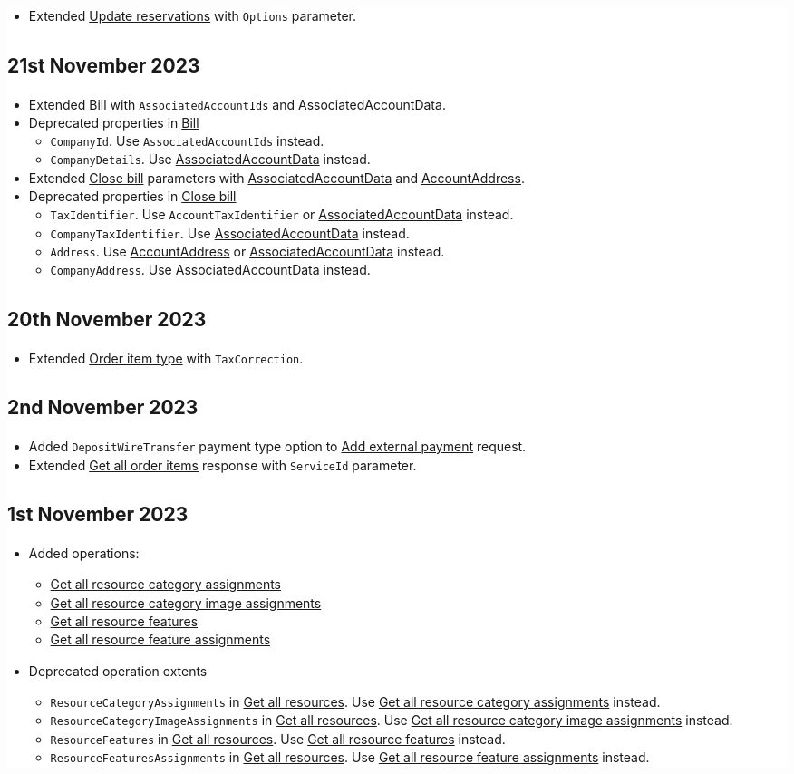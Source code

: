 - Extended [Update reservations](../operations/reservations.md#reservation-updates) with `Options` parameter.

## 21st November 2023

- Extended [Bill](../operations/bills.md#bill) with `AssociatedAccountIds` and [AssociatedAccountData](../operations/bills.md#bill-associated-account-data).
- Deprecated properties in [Bill](../operations/bills.md#bill)
  - `CompanyId`. Use `AssociatedAccountIds` instead.
  - `CompanyDetails`. Use [AssociatedAccountData](../operations/bills.md#bill-associated-account-data) instead.
- Extended [Close bill](../operations/bills.md#close-bill) parameters with [AssociatedAccountData](../operations/bills.md#bill-close-account-parameters) and [AccountAddress](../operations/customers.md#address-parameters).
- Deprecated properties in [Close bill](../operations/bills.md#close-bill)
  - `TaxIdentifier`. Use `AccountTaxIdentifier` or [AssociatedAccountData](../operations/bills.md#bill-close-account-parameters) instead.
  - `CompanyTaxIdentifier`. Use [AssociatedAccountData](../operations/bills.md#bill-close-account-parameters) instead.
  - `Address`. Use [AccountAddress](../operations/customers.md#address-parameters) or [AssociatedAccountData](../operations/bills.md#bill-close-account-parameters) instead.
  - `CompanyAddress`. Use [AssociatedAccountData](../operations/bills.md#bill-close-account-parameters) instead.

## 20th November 2023

- Extended [Order item type](../operations/orderitems.md#order-item-type) with `TaxCorrection`.

## 2nd November 2023

- Added `DepositWireTransfer` payment type option to [Add external payment](../operations/payments.md#add-external-payment) request.
- Extended [Get all order items](../operations/orderitems.md#get-all-order-items) response with `ServiceId` parameter.

## 1st November 2023

- Added operations:

  - [Get all resource category assignments](../operations/resourcecategories.md#get-all-resource-category-assignments)
  - [Get all resource category image assignments](../operations/resourcecategories.md#get-all-resource-category-image-assignments)
  - [Get all resource features](../operations/resourcefeatures.md#get-all-resource-features)
  - [Get all resource feature assignments](../operations/resourcefeatures.md#get-all-resource-feature-assignments)

- Deprecated operation extents

  - `ResourceCategoryAssignments` in [Get all resources](../operations/resources.md#get-all-resources). Use [Get all resource category assignments](../operations/resourcecategories.md#get-all-resource-category-assignments) instead.
  - `ResourceCategoryImageAssignments` in [Get all resources](../operations/resources.md#get-all-resources). Use [Get all resource category image assignments](../operations/resourcecategories.md#get-all-resource-category-image-assignments) instead.
  - `ResourceFeatures` in [Get all resources](../operations/resources.md#get-all-resources). Use [Get all resource features](../operations/resourcefeatures.md#get-all-resource-features) instead.
  - `ResourceFeaturesAssignments` in [Get all resources](../operations/resources.md#get-all-resources). Use [Get all resource feature assignments](../operations/resourcefeatures.md#get-all-resource-feature-assignments) instead.
